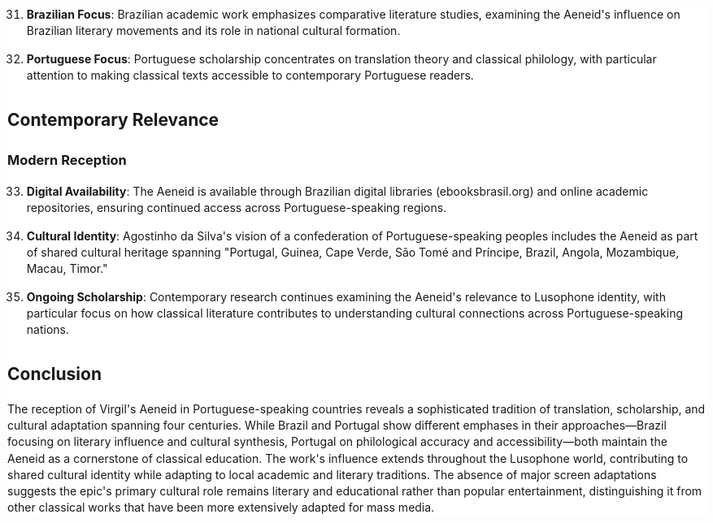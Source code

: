 31. **Brazilian Focus**: Brazilian academic work emphasizes comparative literature studies, examining the Aeneid's influence on Brazilian literary movements and its role in national cultural formation.

32. **Portuguese Focus**: Portuguese scholarship concentrates on translation theory and classical philology, with particular attention to making classical texts accessible to contemporary Portuguese readers.

## Contemporary Relevance

### Modern Reception

33. **Digital Availability**: The Aeneid is available through Brazilian digital libraries (ebooksbrasil.org) and online academic repositories, ensuring continued access across Portuguese-speaking regions.

34. **Cultural Identity**: Agostinho da Silva's vision of a confederation of Portuguese-speaking peoples includes the Aeneid as part of shared cultural heritage spanning "Portugal, Guinea, Cape Verde, São Tomé and Príncipe, Brazil, Angola, Mozambique, Macau, Timor."

35. **Ongoing Scholarship**: Contemporary research continues examining the Aeneid's relevance to Lusophone identity, with particular focus on how classical literature contributes to understanding cultural connections across Portuguese-speaking nations.

## Conclusion

The reception of Virgil's Aeneid in Portuguese-speaking countries reveals a sophisticated tradition of translation, scholarship, and cultural adaptation spanning four centuries. While Brazil and Portugal show different emphases in their approaches—Brazil focusing on literary influence and cultural synthesis, Portugal on philological accuracy and accessibility—both maintain the Aeneid as a cornerstone of classical education. The work's influence extends throughout the Lusophone world, contributing to shared cultural identity while adapting to local academic and literary traditions. The absence of major screen adaptations suggests the epic's primary cultural role remains literary and educational rather than popular entertainment, distinguishing it from other classical works that have been more extensively adapted for mass media.